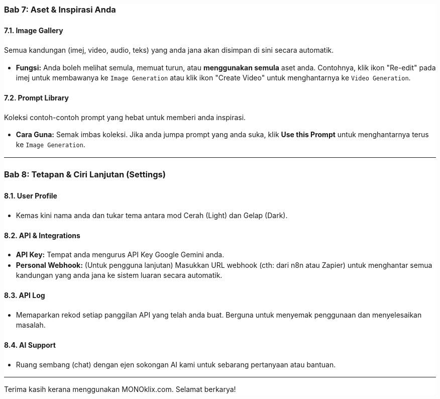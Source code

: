 
### **Bab 7: Aset & Inspirasi Anda**

#### 7.1. Image Gallery
Semua kandungan (imej, video, audio, teks) yang anda jana akan disimpan di sini secara automatik.
- **Fungsi:** Anda boleh melihat semula, memuat turun, atau **menggunakan semula** aset anda. Contohnya, klik ikon "Re-edit" pada imej untuk membawanya ke `Image Generation` atau klik ikon "Create Video" untuk menghantarnya ke `Video Generation`.

#### 7.2. Prompt Library
Koleksi contoh-contoh prompt yang hebat untuk memberi anda inspirasi.
- **Cara Guna:** Semak imbas koleksi. Jika anda jumpa prompt yang anda suka, klik **Use this Prompt** untuk menghantarnya terus ke `Image Generation`.

---

### **Bab 8: Tetapan & Ciri Lanjutan (Settings)**

#### 8.1. User Profile
- Kemas kini nama anda dan tukar tema antara mod Cerah (Light) dan Gelap (Dark).

#### 8.2. API & Integrations
- **API Key:** Tempat anda mengurus API Key Google Gemini anda.
- **Personal Webhook:** (Untuk pengguna lanjutan) Masukkan URL webhook (cth: dari n8n atau Zapier) untuk menghantar semua kandungan yang anda jana ke sistem luaran secara automatik.

#### 8.3. API Log
- Memaparkan rekod setiap panggilan API yang telah anda buat. Berguna untuk menyemak penggunaan dan menyelesaikan masalah.

#### 8.4. AI Support
- Ruang sembang (chat) dengan ejen sokongan AI kami untuk sebarang pertanyaan atau bantuan.

---

Terima kasih kerana menggunakan MONOklix.com. Selamat berkarya!
